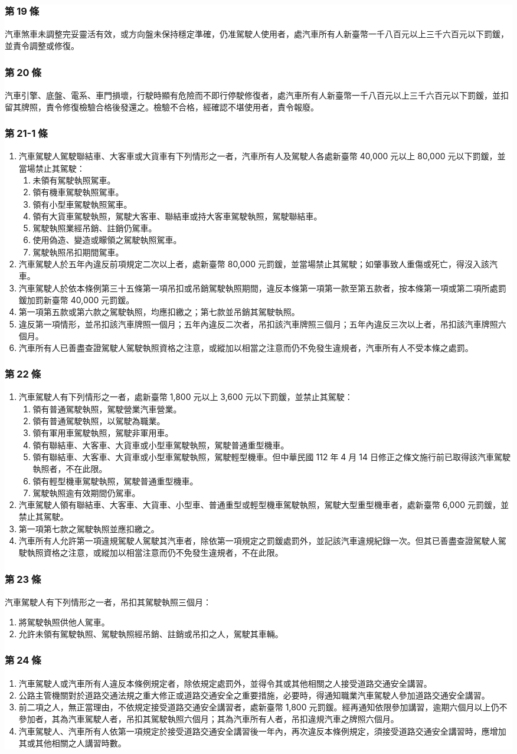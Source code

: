 ### **第 19 條**

汽車煞車未調整完妥靈活有效，或方向盤未保持穩定準確，仍准駕駛人使用者，處汽車所有人新臺幣一千八百元以上三千六百元以下罰鍰，並責令調整或修復。

### **第 20 條**

汽車引擎、底盤、電系、車門損壞，行駛時顯有危險而不即行停駛修復者，處汽車所有人新臺幣一千八百元以上三千六百元以下罰鍰，並扣留其牌照，責令修復檢驗合格後發還之。檢驗不合格，經確認不堪使用者，責令報廢。

### **第 21-1 條**

1. 汽車駕駛人駕駛聯結車、大客車或大貨車有下列情形之一者，汽車所有人及駕駛人各處新臺幣 40,000 元以上 80,000 元以下罰鍰，並當場禁止其駕駛：
   1. 未領有駕駛執照駕車。
   2. 領有機車駕駛執照駕車。
   3. 領有小型車駕駛執照駕車。
   4. 領有大貨車駕駛執照，駕駛大客車、聯結車或持大客車駕駛執照，駕駛聯結車。
   5. 駕駛執照業經吊銷、註銷仍駕車。
   6. 使用偽造、變造或矇領之駕駛執照駕車。
   7. 駕駛執照吊扣期間駕車。
2. 汽車駕駛人於五年內違反前項規定二次以上者，處新臺幣 80,000 元罰鍰，並當場禁止其駕駛；如肇事致人重傷或死亡，得沒入該汽車。
3. 汽車駕駛人於依本條例第三十五條第一項吊扣或吊銷駕駛執照期間，違反本條第一項第一款至第五款者，按本條第一項或第二項所處罰鍰加罰新臺幣 40,000 元罰鍰。
4. 第一項第五款或第六款之駕駛執照，均應扣繳之；第七款並吊銷其駕駛執照。
5. 違反第一項情形，並吊扣該汽車牌照一個月；五年內違反二次者，吊扣該汽車牌照三個月；五年內違反三次以上者，吊扣該汽車牌照六個月。
6. 汽車所有人已善盡查證駕駛人駕駛執照資格之注意，或縱加以相當之注意而仍不免發生違規者，汽車所有人不受本條之處罰。

### **第 22 條**

1. 汽車駕駛人有下列情形之一者，處新臺幣 1,800 元以上 3,600 元以下罰鍰，並禁止其駕駛：
   1. 領有普通駕駛執照，駕駛營業汽車營業。
   2. 領有普通駕駛執照，以駕駛為職業。
   3. 領有軍用車駕駛執照，駕駛非軍用車。
   4. 領有聯結車、大客車、大貨車或小型車駕駛執照，駕駛普通重型機車。
   5. 領有聯結車、大客車、大貨車或小型車駕駛執照，駕駛輕型機車。但中華民國 112 年 4 月 14 日修正之條文施行前已取得該汽車駕駛執照者，不在此限。
   6. 領有輕型機車駕駛執照，駕駛普通重型機車。
   7. 駕駛執照逾有效期間仍駕車。
2. 汽車駕駛人領有聯結車、大客車、大貨車、小型車、普通重型或輕型機車駕駛執照，駕駛大型重型機車者，處新臺幣 6,000 元罰鍰，並禁止其駕駛。
3. 第一項第七款之駕駛執照並應扣繳之。
4. 汽車所有人允許第一項違規駕駛人駕駛其汽車者，除依第一項規定之罰鍰處罰外，並記該汽車違規紀錄一次。但其已善盡查證駕駛人駕駛執照資格之注意，或縱加以相當注意而仍不免發生違規者，不在此限。

### **第 23 條**

汽車駕駛人有下列情形之一者，吊扣其駕駛執照三個月：

1. 將駕駛執照供他人駕車。
2. 允許未領有駕駛執照、駕駛執照經吊銷、註銷或吊扣之人，駕駛其車輛。

### **第 24 條**

1. 汽車駕駛人或汽車所有人違反本條例規定者，除依規定處罰外，並得令其或其他相關之人接受道路交通安全講習。
2. 公路主管機關對於道路交通法規之重大修正或道路交通安全之重要措施，必要時，得通知職業汽車駕駛人參加道路交通安全講習。
3. 前二項之人，無正當理由，不依規定接受道路交通安全講習者，處新臺幣 1,800 元罰鍰。經再通知依限參加講習，逾期六個月以上仍不參加者，其為汽車駕駛人者，吊扣其駕駛執照六個月；其為汽車所有人者，吊扣違規汽車之牌照六個月。
4. 汽車駕駛人、汽車所有人依第一項規定於接受道路交通安全講習後一年內，再次違反本條例規定，須接受道路交通安全講習時，應增加其或其他相關之人講習時數。
